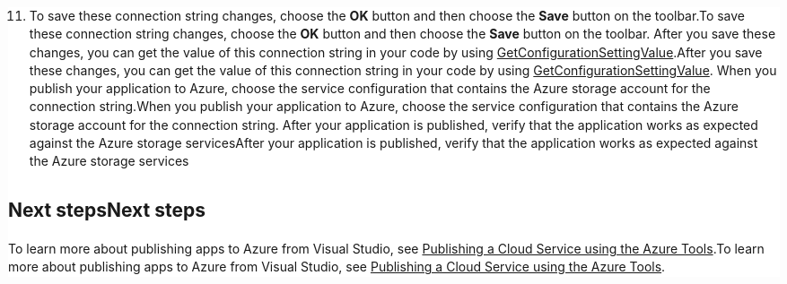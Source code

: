 11. <span data-ttu-id="97d8d-222">To save these connection string changes, choose the **OK** button and then choose the **Save** button on the toolbar.</span><span class="sxs-lookup"><span data-stu-id="97d8d-222">To save these connection string changes, choose the **OK** button and then choose the **Save** button on the toolbar.</span></span> <span data-ttu-id="97d8d-223">After you save these changes, you can get the value of this connection string in your code by using [GetConfigurationSettingValue](https://msdn.microsoft.com/library/azure/microsoft.windowsazure.serviceruntime.roleenvironment.getconfigurationsettingvalue.aspx).</span><span class="sxs-lookup"><span data-stu-id="97d8d-223">After you save these changes, you can get the value of this connection string in your code by using [GetConfigurationSettingValue](https://msdn.microsoft.com/library/azure/microsoft.windowsazure.serviceruntime.roleenvironment.getconfigurationsettingvalue.aspx).</span></span> <span data-ttu-id="97d8d-224">When you publish your application to Azure, choose the service configuration that contains the Azure storage account for the connection string.</span><span class="sxs-lookup"><span data-stu-id="97d8d-224">When you publish your application to Azure, choose the service configuration that contains the Azure storage account for the connection string.</span></span> <span data-ttu-id="97d8d-225">After your application is published, verify that the application works as expected against the Azure storage services</span><span class="sxs-lookup"><span data-stu-id="97d8d-225">After your application is published, verify that the application works as expected against the Azure storage services</span></span>

## <a name="next-steps"></a><span data-ttu-id="97d8d-226">Next steps</span><span class="sxs-lookup"><span data-stu-id="97d8d-226">Next steps</span></span>
<span data-ttu-id="97d8d-227">To learn more about publishing apps to Azure from Visual Studio, see [Publishing a Cloud Service using the Azure Tools](vs-azure-tools-publishing-a-cloud-service.md).</span><span class="sxs-lookup"><span data-stu-id="97d8d-227">To learn more about publishing apps to Azure from Visual Studio, see [Publishing a Cloud Service using the Azure Tools](vs-azure-tools-publishing-a-cloud-service.md).</span></span>



